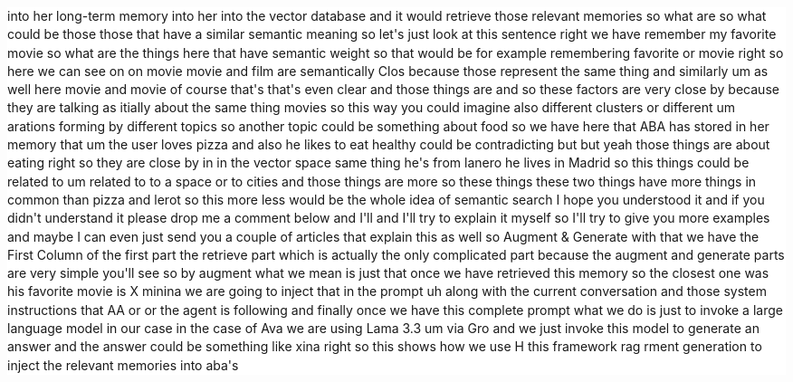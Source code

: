 into her long-term memory into her into
the vector database and it would
retrieve those relevant memories so what
are so what could be those those that
have a similar semantic meaning so let's
just look at this sentence right we have
remember my favorite movie so what are
the things here that have semantic
weight so that would be for example
remembering favorite or movie right so
here we can see on on movie movie and
film are semantically Clos because those
represent the same thing and similarly
um as well here movie and movie of
course that's that's even clear and
those things are and so these factors
are very close by because they are
talking as itially about the same thing
movies so this way you could imagine
also different clusters or different um
arations forming by different topics so
another topic could be something about
food so we have here that ABA has stored
in her memory that um the user loves
pizza and also he likes to eat healthy
could be contradicting but but yeah
those things are about eating right so
they are close by in in the vector space
same thing he's from lanero he lives in
Madrid so this things could be related
to um related to to a space or to cities
and those things are more so these
things these two things have more things
in common than pizza and lerot so this
more less would be the whole idea of
semantic search I hope you understood it
and if you didn't understand it please
drop me a comment below and I'll and
I'll try to explain it myself so I'll
try to give you more examples and maybe
I can even just send you a couple of
articles that explain this as well so
Augment & Generate
with that we have the First Column of
the first part the retrieve part which
is actually the only complicated part
because the augment and generate parts
are very simple you'll see so by augment
what we mean is just that once we have
retrieved this memory so the closest one
was his favorite movie is X minina we
are going to inject that in the prompt
uh along with the current conversation
and those system instructions that AA or
or the agent is following and finally
once we have this complete prompt what
we do is just to invoke a large language
model in our case in the case of Ava we
are using Lama 3.3 um via Gro and we
just invoke this model to generate an
answer and the answer could be something
like xina right so this shows how we use
H this framework rag rment generation to
inject the relevant memories into aba's